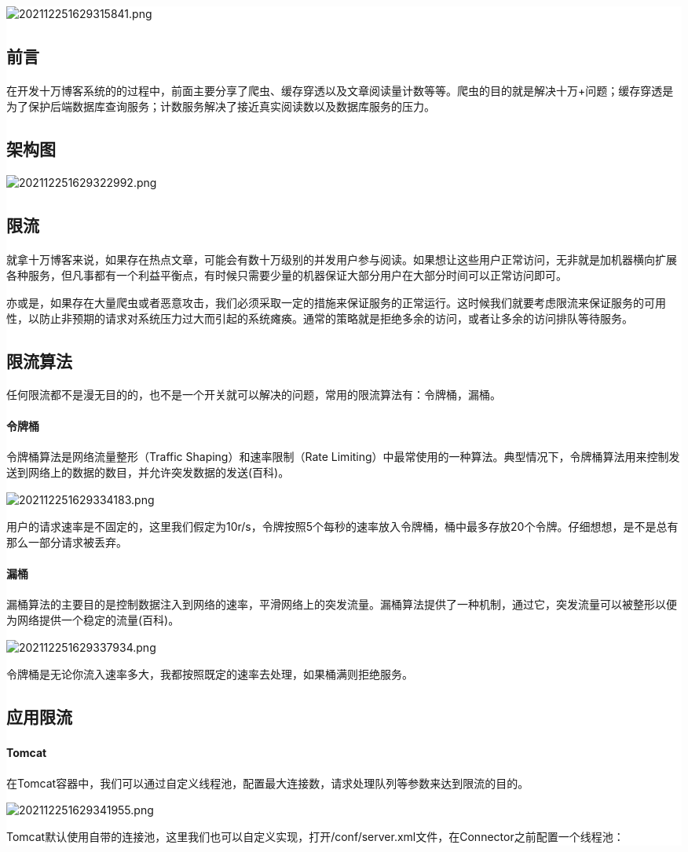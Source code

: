 


![202112251629315841.png](https://gitee.com/hezhiyuan007/java-study/raw/master/images/SpringBoot4/d8895251-2d5e-405a-8100-e5331cc90379.png)

## 前言

在开发十万博客系统的的过程中，前面主要分享了爬虫、缓存穿透以及文章阅读量计数等等。爬虫的目的就是解决十万+问题；缓存穿透是为了保护后端数据库查询服务；计数服务解决了接近真实阅读数以及数据库服务的压力。

## 架构图

![202112251629322992.png](https://gitee.com/hezhiyuan007/java-study/raw/master/images/SpringBoot4/0ddcf1ad-827e-40df-9fce-e0d8a48acc83.png)

## 限流

就拿十万博客来说，如果存在热点文章，可能会有数十万级别的并发用户参与阅读。如果想让这些用户正常访问，无非就是加机器横向扩展各种服务，但凡事都有一个利益平衡点，有时候只需要少量的机器保证大部分用户在大部分时间可以正常访问即可。

亦或是，如果存在大量爬虫或者恶意攻击，我们必须采取一定的措施来保证服务的正常运行。这时候我们就要考虑限流来保证服务的可用性，以防止非预期的请求对系统压力过大而引起的系统瘫痪。通常的策略就是拒绝多余的访问，或者让多余的访问排队等待服务。

## 限流算法

任何限流都不是漫无目的的，也不是一个开关就可以解决的问题，常用的限流算法有：令牌桶，漏桶。

#### 令牌桶

令牌桶算法是网络流量整形（Traffic Shaping）和速率限制（Rate Limiting）中最常使用的一种算法。典型情况下，令牌桶算法用来控制发送到网络上的数据的数目，并允许突发数据的发送(百科)。

![202112251629334183.png](https://gitee.com/hezhiyuan007/java-study/raw/master/images/SpringBoot4/5a607bfa-c391-462c-82f8-61e8da6a0386.png)

用户的请求速率是不固定的，这里我们假定为10r/s，令牌按照5个每秒的速率放入令牌桶，桶中最多存放20个令牌。仔细想想，是不是总有那么一部分请求被丢弃。

#### 漏桶

漏桶算法的主要目的是控制数据注入到网络的速率，平滑网络上的突发流量。漏桶算法提供了一种机制，通过它，突发流量可以被整形以便为网络提供一个稳定的流量(百科)。

![202112251629337934.png](https://gitee.com/hezhiyuan007/java-study/raw/master/images/SpringBoot4/b2e20613-91c5-46e4-9456-618619ae5a5f.png)

令牌桶是无论你流入速率多大，我都按照既定的速率去处理，如果桶满则拒绝服务。

## 应用限流

#### Tomcat

在Tomcat容器中，我们可以通过自定义线程池，配置最大连接数，请求处理队列等参数来达到限流的目的。

![202112251629341955.png](https://gitee.com/hezhiyuan007/java-study/raw/master/images/SpringBoot4/85fb6c6d-63e0-4c16-88fd-b8fdee3cc369.png)

Tomcat默认使用自带的连接池，这里我们也可以自定义实现，打开/conf/server.xml文件，在Connector之前配置一个线程池：
